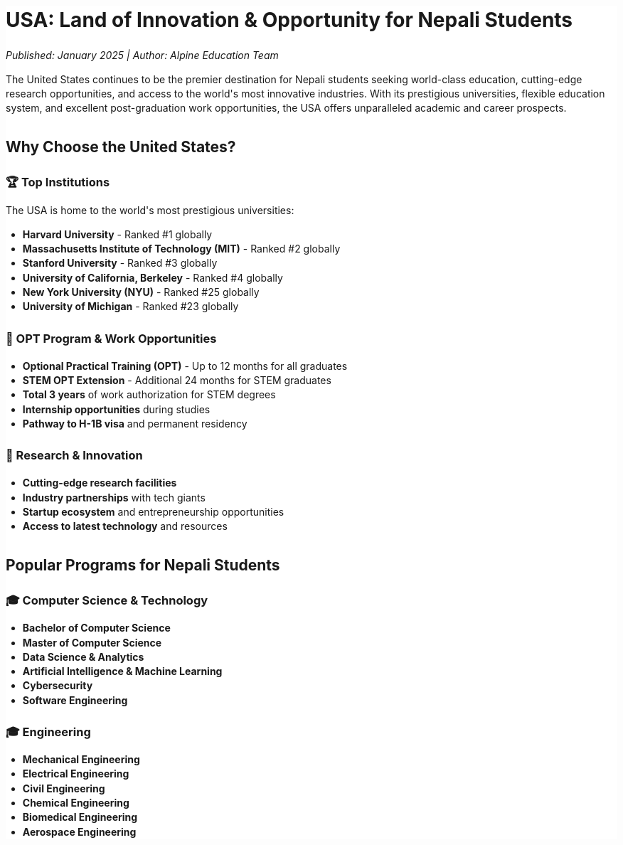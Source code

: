 # USA: Land of Innovation & Opportunity for Nepali Students

*Published: January 2025 | Author: Alpine Education Team*

The United States continues to be the premier destination for Nepali students seeking world-class education, cutting-edge research opportunities, and access to the world's most innovative industries. With its prestigious universities, flexible education system, and excellent post-graduation work opportunities, the USA offers unparalleled academic and career prospects.

## Why Choose the United States?

### 🏆 Top Institutions
The USA is home to the world's most prestigious universities:
- **Harvard University** - Ranked #1 globally
- **Massachusetts Institute of Technology (MIT)** - Ranked #2 globally
- **Stanford University** - Ranked #3 globally
- **University of California, Berkeley** - Ranked #4 globally
- **New York University (NYU)** - Ranked #25 globally
- **University of Michigan** - Ranked #23 globally

### 💼 OPT Program & Work Opportunities
- **Optional Practical Training (OPT)** - Up to 12 months for all graduates
- **STEM OPT Extension** - Additional 24 months for STEM graduates
- **Total 3 years** of work authorization for STEM degrees
- **Internship opportunities** during studies
- **Pathway to H-1B visa** and permanent residency

### 🌟 Research & Innovation
- **Cutting-edge research facilities**
- **Industry partnerships** with tech giants
- **Startup ecosystem** and entrepreneurship opportunities
- **Access to latest technology** and resources

## Popular Programs for Nepali Students

### 🎓 Computer Science & Technology
- **Bachelor of Computer Science**
- **Master of Computer Science**
- **Data Science & Analytics**
- **Artificial Intelligence & Machine Learning**
- **Cybersecurity**
- **Software Engineering**

### 🎓 Engineering
- **Mechanical Engineering**
- **Electrical Engineering**
- **Civil Engineering**
- **Chemical Engineering**
- **Biomedical Engineering**
- **Aerospace Engineering**
